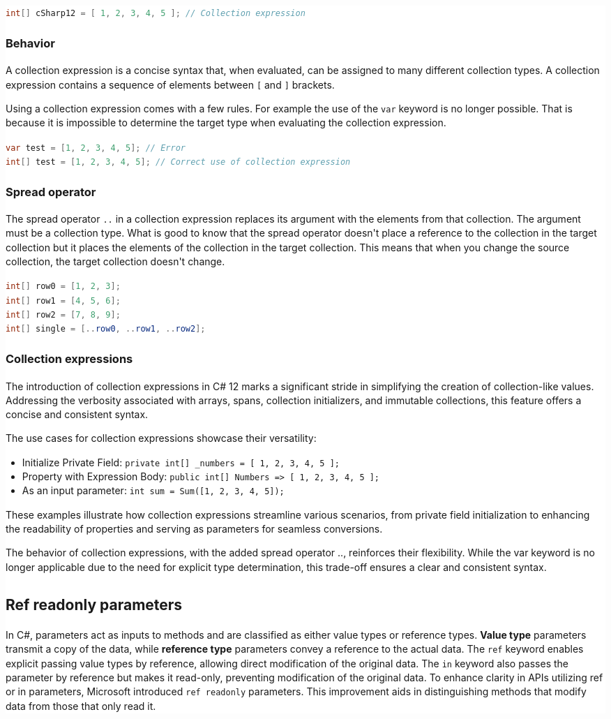 ```csharp
int[] cSharp12 = [ 1, 2, 3, 4, 5 ]; // Collection expression
```

### Behavior
A collection expression is a concise syntax that, when evaluated, can be assigned to many different collection types. A collection expression contains a sequence of elements between `[` and `]` brackets.

Using a collection expression comes with a few rules. For example the use of the `var` keyword is no longer possible. That is because it is impossible to determine the target type when evaluating the collection expression.

```csharp
var test = [1, 2, 3, 4, 5]; // Error
int[] test = [1, 2, 3, 4, 5]; // Correct use of collection expression
```

### Spread operator
The spread operator `..` in a collection expression replaces its argument with the elements from that collection. The argument must be a collection type. What is good to know that the spread operator doesn't place a reference to the collection in the target collection but it places the elements of the collection in the target collection. This means that when you change the source collection, the target collection doesn't change.
```csharp
int[] row0 = [1, 2, 3];
int[] row1 = [4, 5, 6];
int[] row2 = [7, 8, 9];
int[] single = [..row0, ..row1, ..row2];
```

### Collection expressions
The introduction of collection expressions in C# 12 marks a significant stride in simplifying the creation of collection-like values. Addressing the verbosity associated with arrays, spans, collection initializers, and immutable collections, this feature offers a concise and consistent syntax.

The use cases for collection expressions showcase their versatility:
- Initialize Private Field: `private int[] _numbers = [ 1, 2, 3, 4, 5 ];`
- Property with Expression Body: `public int[] Numbers => [ 1, 2, 3, 4, 5 ];`
- As an input parameter: `int sum = Sum([1, 2, 3, 4, 5]);`

These examples illustrate how collection expressions streamline various scenarios, from private field initialization to enhancing the readability of properties and serving as parameters for seamless conversions.

The behavior of collection expressions, with the added spread operator .., reinforces their flexibility. While the var keyword is no longer applicable due to the need for explicit type determination, this trade-off ensures a clear and consistent syntax.

## Ref readonly parameters
In C#, parameters act as inputs to methods and are classified as either value types or reference types. **Value type** parameters transmit a copy of the data, while **reference type** parameters convey a reference to the actual data. The `ref` keyword enables explicit passing value types by reference, allowing direct modification of the original data. The `in` keyword also passes the parameter by reference but makes it read-only, preventing modification of the original data. To enhance clarity in APIs utilizing ref or in parameters, Microsoft introduced `ref readonly` parameters. This improvement aids in distinguishing methods that modify data from those that only read it.
